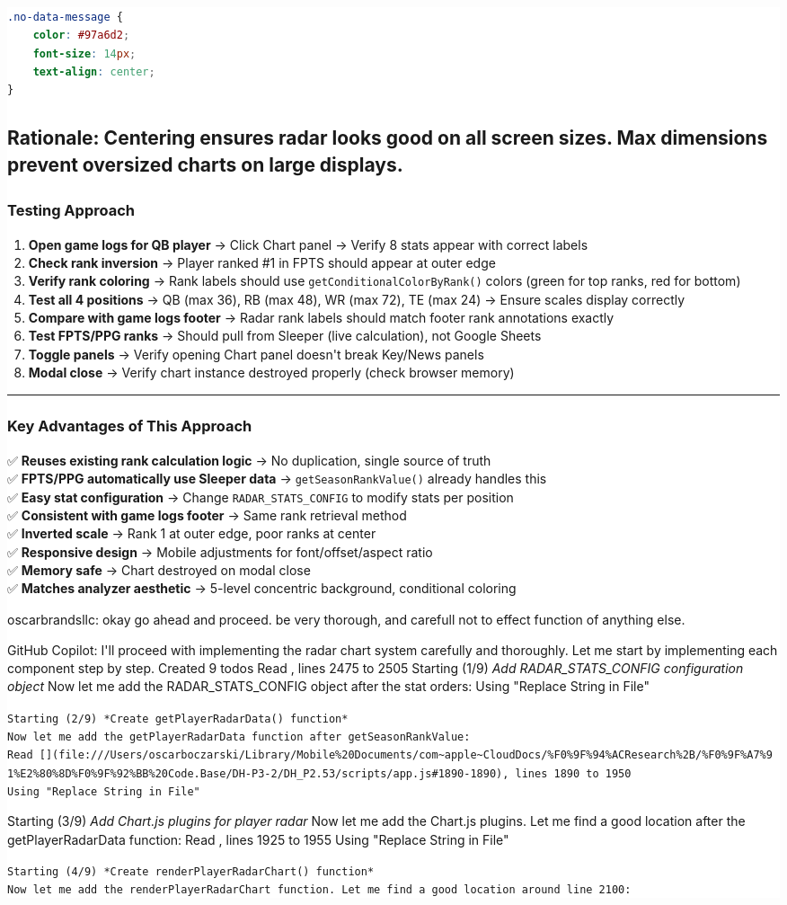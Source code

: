 ```css
.no-data-message {
    color: #97a6d2;
    font-size: 14px;
    text-align: center;
}
```
**Rationale:** Centering ensures radar looks good on all screen sizes. Max dimensions prevent oversized charts on large displays.
---
### **Testing Approach**
1. **Open game logs for QB player** → Click Chart panel → Verify 8 stats appear with correct labels
2. **Check rank inversion** → Player ranked #1 in FPTS should appear at outer edge
3. **Verify rank coloring** → Rank labels should use `getConditionalColorByRank()` colors (green for top ranks, red for bottom)
4. **Test all 4 positions** → QB (max 36), RB (max 48), WR (max 72), TE (max 24) → Ensure scales display correctly
5. **Compare with game logs footer** → Radar rank labels should match footer rank annotations exactly
6. **Test FPTS/PPG ranks** → Should pull from Sleeper (live calculation), not Google Sheets
7. **Toggle panels** → Verify opening Chart panel doesn't break Key/News panels
8. **Modal close** → Verify chart instance destroyed properly (check browser memory)
---
### **Key Advantages of This Approach**
✅ **Reuses existing rank calculation logic** → No duplication, single source of truth  
✅ **FPTS/PPG automatically use Sleeper data** → `getSeasonRankValue()` already handles this  
✅ **Easy stat configuration** → Change `RADAR_STATS_CONFIG` to modify stats per position  
✅ **Consistent with game logs footer** → Same rank retrieval method  
✅ **Inverted scale** → Rank 1 at outer edge, poor ranks at center  
✅ **Responsive design** → Mobile adjustments for font/offset/aspect ratio  
✅ **Memory safe** → Chart destroyed on modal close  
✅ **Matches analyzer aesthetic** → 5-level concentric background, conditional coloring

oscarbrandsllc: okay go ahead and proceed. be very thorough, and carefull not to effect function of anything else.

GitHub Copilot: I'll proceed with implementing the radar chart system carefully and thoroughly. Let me start by implementing each component step by step. 
Created 9 todos
Read [](file:///Users/oscarboczarski/Library/Mobile%20Documents/com~apple~CloudDocs/%F0%9F%94%ACResearch%2B/%F0%9F%A7%91%E2%80%8D%F0%9F%92%BB%20Code.Base/DH-P3-2/DH_P2.53/scripts/app.js#2475-2475), lines 2475 to 2505
Starting (1/9) *Add RADAR_STATS_CONFIG configuration object*
Now let me add the RADAR_STATS_CONFIG object after the stat orders: 
Using "Replace String in File"
```
Starting (2/9) *Create getPlayerRadarData() function*
Now let me add the getPlayerRadarData function after getSeasonRankValue: 
Read [](file:///Users/oscarboczarski/Library/Mobile%20Documents/com~apple~CloudDocs/%F0%9F%94%ACResearch%2B/%F0%9F%A7%91%E2%80%8D%F0%9F%92%BB%20Code.Base/DH-P3-2/DH_P2.53/scripts/app.js#1890-1890), lines 1890 to 1950
Using "Replace String in File"
```
Starting (3/9) *Add Chart.js plugins for player radar*
Now let me add the Chart.js plugins. Let me find a good location after the getPlayerRadarData function: 
Read [](file:///Users/oscarboczarski/Library/Mobile%20Documents/com~apple~CloudDocs/%F0%9F%94%ACResearch%2B/%F0%9F%A7%91%E2%80%8D%F0%9F%92%BB%20Code.Base/DH-P3-2/DH_P2.53/scripts/app.js#1925-1925), lines 1925 to 1955
Using "Replace String in File"
```
Starting (4/9) *Create renderPlayerRadarChart() function*
Now let me add the renderPlayerRadarChart function. Let me find a good location around line 2100: 
```
